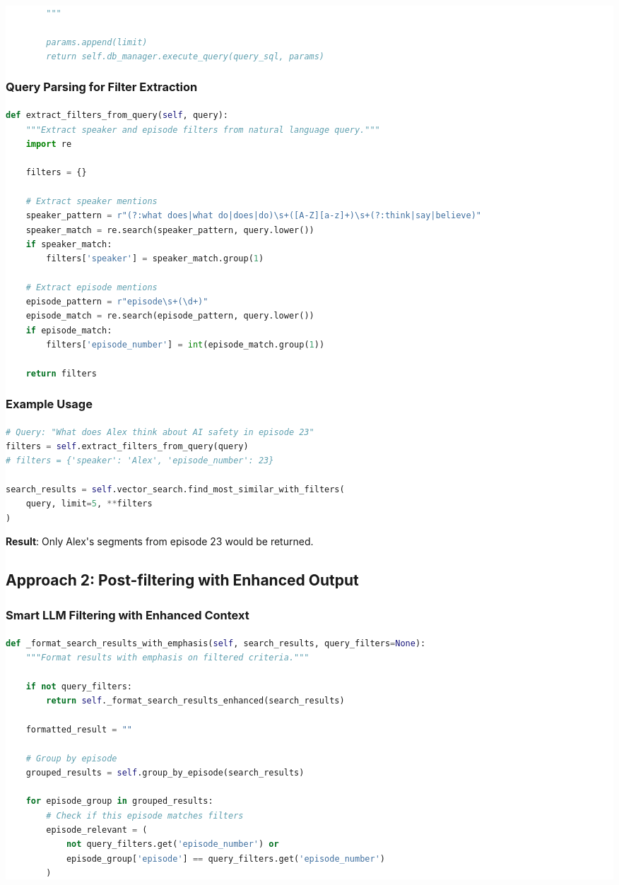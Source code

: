 ```python
        """
        
        params.append(limit)
        return self.db_manager.execute_query(query_sql, params)
```

### **Query Parsing for Filter Extraction**
```python
def extract_filters_from_query(self, query):
    """Extract speaker and episode filters from natural language query."""
    import re
    
    filters = {}
    
    # Extract speaker mentions
    speaker_pattern = r"(?:what does|what do|does|do)\s+([A-Z][a-z]+)\s+(?:think|say|believe)"
    speaker_match = re.search(speaker_pattern, query.lower())
    if speaker_match:
        filters['speaker'] = speaker_match.group(1)
    
    # Extract episode mentions
    episode_pattern = r"episode\s+(\d+)"
    episode_match = re.search(episode_pattern, query.lower())
    if episode_match:
        filters['episode_number'] = int(episode_match.group(1))
    
    return filters
```

### **Example Usage**
```python
# Query: "What does Alex think about AI safety in episode 23"
filters = self.extract_filters_from_query(query)
# filters = {'speaker': 'Alex', 'episode_number': 23}

search_results = self.vector_search.find_most_similar_with_filters(
    query, limit=5, **filters
)
```

**Result**: Only Alex's segments from episode 23 would be returned.

## Approach 2: Post-filtering with Enhanced Output

### **Smart LLM Filtering with Enhanced Context**
```python
def _format_search_results_with_emphasis(self, search_results, query_filters=None):
    """Format results with emphasis on filtered criteria."""
    
    if not query_filters:
        return self._format_search_results_enhanced(search_results)
    
    formatted_result = ""
    
    # Group by episode
    grouped_results = self.group_by_episode(search_results)
    
    for episode_group in grouped_results:
        # Check if this episode matches filters
        episode_relevant = (
            not query_filters.get('episode_number') or 
            episode_group['episode'] == query_filters.get('episode_number')
        )
```